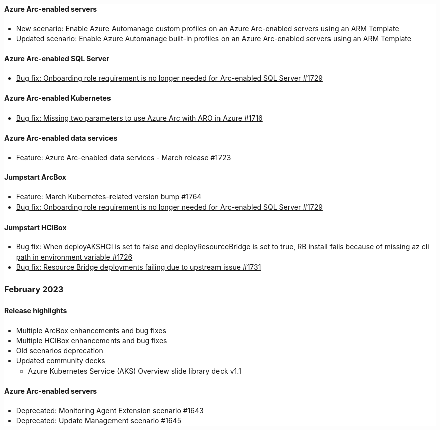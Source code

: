 #### Azure Arc-enabled servers

- [New scenario: Enable Azure Automanage custom profiles on an Azure Arc-enabled servers using an ARM Template](https://azurearcjumpstart.io/azure_arc_jumpstart/azure_arc_servers/day2/arc_automanage/arc_automanage_custom_profiles/)
- [Updated scenario: Enable Azure Automanage built-in profiles on an Azure Arc-enabled servers using an ARM Template](https://azurearcjumpstart.io/azure_arc_jumpstart/azure_arc_servers/day2/arc_automanage/arc_automanage_builtin_profiles/)

#### Azure Arc-enabled SQL Server

- [Bug fix: Onboarding role requirement is no longer needed for Arc-enabled SQL Server #1729](https://github.com/microsoft/azure_arc/issues/1729)

#### Azure Arc-enabled Kubernetes

- [Bug fix: Missing two parameters to use Azure Arc with ARO in Azure #1716](https://github.com/microsoft/azure_arc/issues/1716)

#### Azure Arc-enabled data services

- [Feature: Azure Arc-enabled data services - March release #1723](https://github.com/microsoft/azure_arc/issues/1723)

#### Jumpstart ArcBox

- [Feature: March Kubernetes-related version bump #1764](https://github.com/microsoft/azure_arc/issues/1764)
- [Bug fix: Onboarding role requirement is no longer needed for Arc-enabled SQL Server #1729](https://github.com/microsoft/azure_arc/issues/1729)

#### Jumpstart HCIBox

- [Bug fix: When deployAKSHCI is set to false and deployResourceBridge is set to true, RB install fails because of missing az cli path in environment variable #1726](https://github.com/microsoft/azure_arc/issues/1726)
- [Bug fix: Resource Bridge deployments failing due to upstream issue #1731](https://github.com/microsoft/azure_arc/issues/1731)

### February 2023

#### Release highlights

- Multiple ArcBox enhancements and bug fixes
- Multiple HCIBox enhancements and bug fixes
- Old scenarios deprecation
- [Updated community decks](https://github.com/microsoft/azure_arc/tree/main/docs/ppt)
  - Azure Kubernetes Service (AKS) Overview slide library deck v1.1

#### Azure Arc-enabled servers

- [Deprecated: Monitoring Agent Extension scenario #1643](https://github.com/microsoft/azure_arc/issues/1643)
- [Deprecated: Update Management scenario #1645](https://github.com/microsoft/azure_arc/issues/1645)
